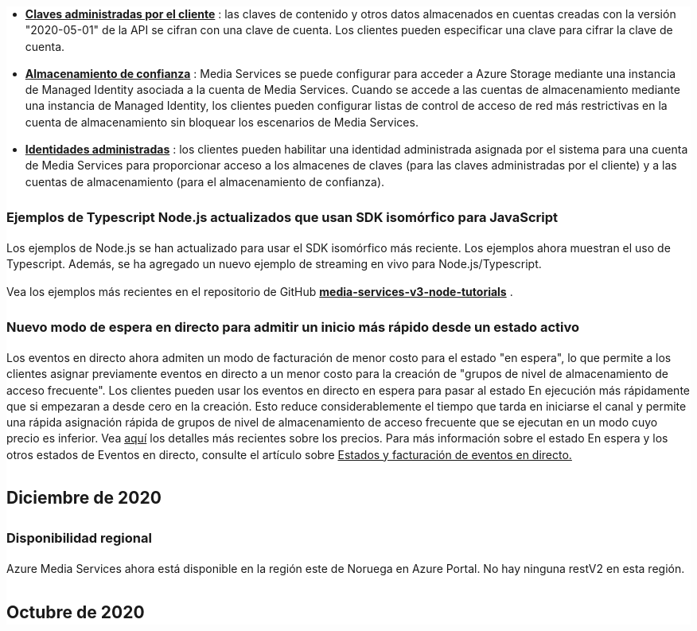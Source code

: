 - **[Claves administradas por el cliente](concept-use-customer-managed-keys-byok.md)** : las claves de contenido y otros datos almacenados en cuentas creadas con la versión "2020-05-01" de la API se cifran con una clave de cuenta. Los clientes pueden especificar una clave para cifrar la clave de cuenta.

- **[Almacenamiento de confianza](concept-trusted-storage.md)** : Media Services se puede configurar para acceder a Azure Storage mediante una instancia de Managed Identity asociada a la cuenta de Media Services. Cuando se accede a las cuentas de almacenamiento mediante una instancia de Managed Identity, los clientes pueden configurar listas de control de acceso de red más restrictivas en la cuenta de almacenamiento sin bloquear los escenarios de Media Services.

- **[Identidades administradas](concept-managed-identities.md)** : los clientes pueden habilitar una identidad administrada asignada por el sistema para una cuenta de Media Services para proporcionar acceso a los almacenes de claves (para las claves administradas por el cliente) y a las cuentas de almacenamiento (para el almacenamiento de confianza).

### <a name="updated-typescript-nodejs-samples-using-isomorphic-sdk-for-javascript"></a>Ejemplos de Typescript Node.js actualizados que usan SDK isomórfico para JavaScript

Los ejemplos de Node.js se han actualizado para usar el SDK isomórfico más reciente. Los ejemplos ahora muestran el uso de Typescript. Además, se ha agregado un nuevo ejemplo de streaming en vivo para Node.js/Typescript.

Vea los ejemplos más recientes en el repositorio de GitHub **[media-services-v3-node-tutorials](https://github.com/Azure-Samples/media-services-v3-node-tutorials)** .

### <a name="new-live-stand-by-mode-to-support-faster-startup-from-warm-state"></a>Nuevo modo de espera en directo para admitir un inicio más rápido desde un estado activo

Los eventos en directo ahora admiten un modo de facturación de menor costo para el estado "en espera", lo que permite a los clientes asignar previamente eventos en directo a un menor costo para la creación de "grupos de nivel de almacenamiento de acceso frecuente". Los clientes pueden usar los eventos en directo en espera para pasar al estado En ejecución más rápidamente que si empezaran a desde cero en la creación.  Esto reduce considerablemente el tiempo que tarda en iniciarse el canal y permite una rápida asignación rápida de grupos de nivel de almacenamiento de acceso frecuente que se ejecutan en un modo cuyo precio es inferior.
Vea [aquí](https://azure.microsoft.com/pricing/details/media-services) los detalles más recientes sobre los precios.
Para más información sobre el estado En espera y los otros estados de Eventos en directo, consulte el artículo sobre [Estados y facturación de eventos en directo.](./live-event-states-billing-concept.md)

## <a name="december-2020"></a>Diciembre de 2020

### <a name="regional-availability"></a>Disponibilidad regional

Azure Media Services ahora está disponible en la región este de Noruega en Azure Portal.  No hay ninguna restV2 en esta región.

## <a name="october-2020"></a>Octubre de 2020
